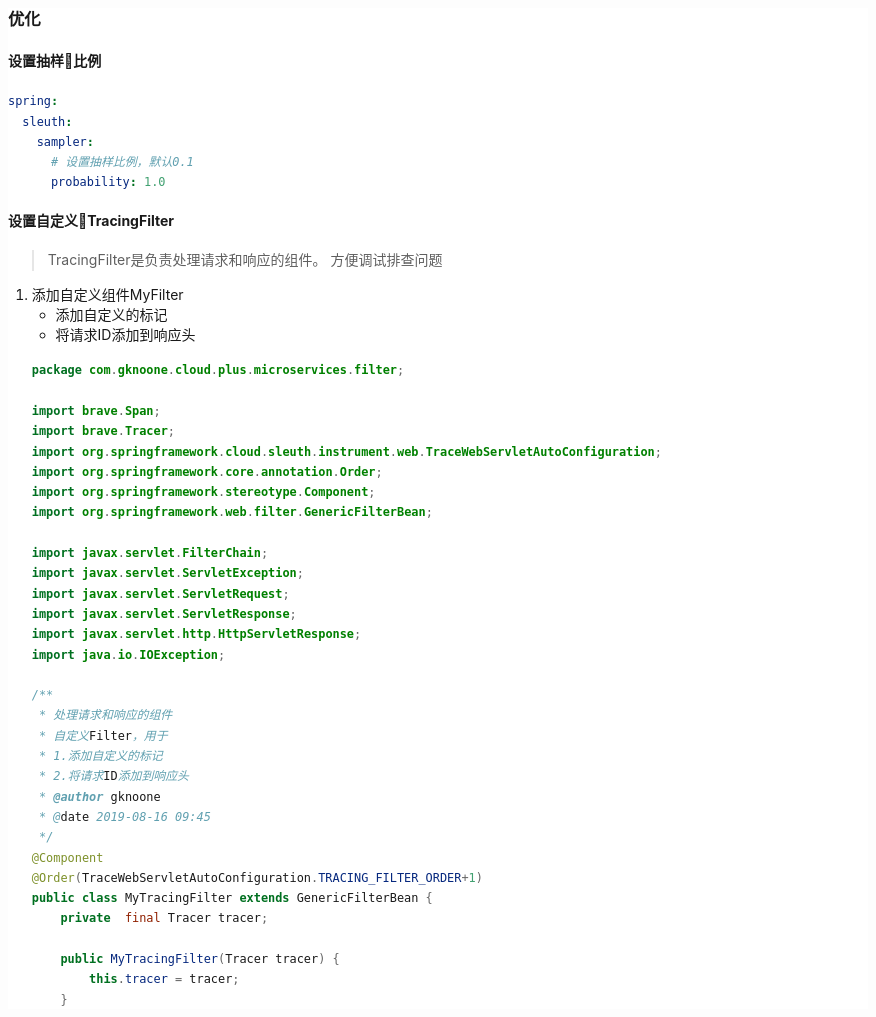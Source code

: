 ### 优化

#### 设置抽样比例

```yml
spring:
  sleuth:
    sampler:
      # 设置抽样比例，默认0.1
      probability: 1.0
```

#### 设置自定义TracingFilter

> TracingFilter是负责处理请求和响应的组件。
> 方便调试排查问题

1. 添加自定义组件MyFilter
    - 添加自定义的标记
    - 将请求ID添加到响应头
	```java
	package com.gknoone.cloud.plus.microservices.filter;

	import brave.Span;
	import brave.Tracer;
	import org.springframework.cloud.sleuth.instrument.web.TraceWebServletAutoConfiguration;
	import org.springframework.core.annotation.Order;
	import org.springframework.stereotype.Component;
	import org.springframework.web.filter.GenericFilterBean;

	import javax.servlet.FilterChain;
	import javax.servlet.ServletException;
	import javax.servlet.ServletRequest;
	import javax.servlet.ServletResponse;
	import javax.servlet.http.HttpServletResponse;
	import java.io.IOException;

	/**
	 * 处理请求和响应的组件
	 * 自定义Filter，用于
	 * 1.添加自定义的标记
	 * 2.将请求ID添加到响应头
	 * @author gknoone
	 * @date 2019-08-16 09:45
	 */
	@Component
	@Order(TraceWebServletAutoConfiguration.TRACING_FILTER_ORDER+1)
	public class MyTracingFilter extends GenericFilterBean {
	    private  final Tracer tracer;

	    public MyTracingFilter(Tracer tracer) {
	        this.tracer = tracer;
	    }
